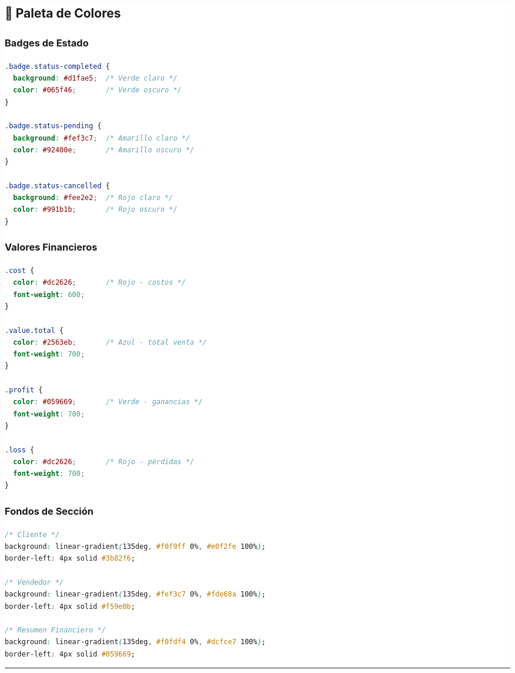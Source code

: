 ## 🎨 Paleta de Colores

### Badges de Estado
```css
.badge.status-completed {
  background: #d1fae5;  /* Verde claro */
  color: #065f46;       /* Verde oscuro */
}

.badge.status-pending {
  background: #fef3c7;  /* Amarillo claro */
  color: #92400e;       /* Amarillo oscuro */
}

.badge.status-cancelled {
  background: #fee2e2;  /* Rojo claro */
  color: #991b1b;       /* Rojo oscuro */
}
```

### Valores Financieros
```css
.cost {
  color: #dc2626;       /* Rojo - costos */
  font-weight: 600;
}

.value.total {
  color: #2563eb;       /* Azul - total venta */
  font-weight: 700;
}

.profit {
  color: #059669;       /* Verde - ganancias */
  font-weight: 700;
}

.loss {
  color: #dc2626;       /* Rojo - pérdidas */
  font-weight: 700;
}
```

### Fondos de Sección
```css
/* Cliente */
background: linear-gradient(135deg, #f0f9ff 0%, #e0f2fe 100%);
border-left: 4px solid #3b82f6;

/* Vendedor */
background: linear-gradient(135deg, #fef3c7 0%, #fde68a 100%);
border-left: 4px solid #f59e0b;

/* Resumen Financiero */
background: linear-gradient(135deg, #f0fdf4 0%, #dcfce7 100%);
border-left: 4px solid #059669;
```

---